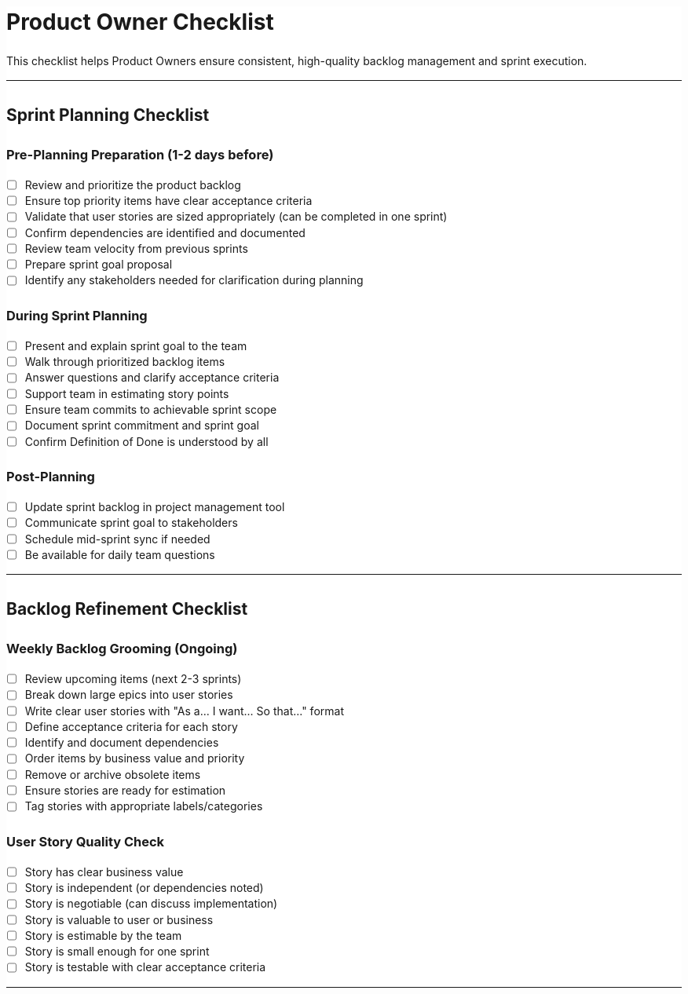 # Product Owner Checklist

This checklist helps Product Owners ensure consistent, high-quality backlog management and sprint execution.

---

## Sprint Planning Checklist

### Pre-Planning Preparation (1-2 days before)
- [ ] Review and prioritize the product backlog
- [ ] Ensure top priority items have clear acceptance criteria
- [ ] Validate that user stories are sized appropriately (can be completed in one sprint)
- [ ] Confirm dependencies are identified and documented
- [ ] Review team velocity from previous sprints
- [ ] Prepare sprint goal proposal
- [ ] Identify any stakeholders needed for clarification during planning

### During Sprint Planning
- [ ] Present and explain sprint goal to the team
- [ ] Walk through prioritized backlog items
- [ ] Answer questions and clarify acceptance criteria
- [ ] Support team in estimating story points
- [ ] Ensure team commits to achievable sprint scope
- [ ] Document sprint commitment and sprint goal
- [ ] Confirm Definition of Done is understood by all

### Post-Planning
- [ ] Update sprint backlog in project management tool
- [ ] Communicate sprint goal to stakeholders
- [ ] Schedule mid-sprint sync if needed
- [ ] Be available for daily team questions

---

## Backlog Refinement Checklist

### Weekly Backlog Grooming (Ongoing)
- [ ] Review upcoming items (next 2-3 sprints)
- [ ] Break down large epics into user stories
- [ ] Write clear user stories with "As a... I want... So that..." format
- [ ] Define acceptance criteria for each story
- [ ] Identify and document dependencies
- [ ] Order items by business value and priority
- [ ] Remove or archive obsolete items
- [ ] Ensure stories are ready for estimation
- [ ] Tag stories with appropriate labels/categories

### User Story Quality Check
- [ ] Story has clear business value
- [ ] Story is independent (or dependencies noted)
- [ ] Story is negotiable (can discuss implementation)
- [ ] Story is valuable to user or business
- [ ] Story is estimable by the team
- [ ] Story is small enough for one sprint
- [ ] Story is testable with clear acceptance criteria

---